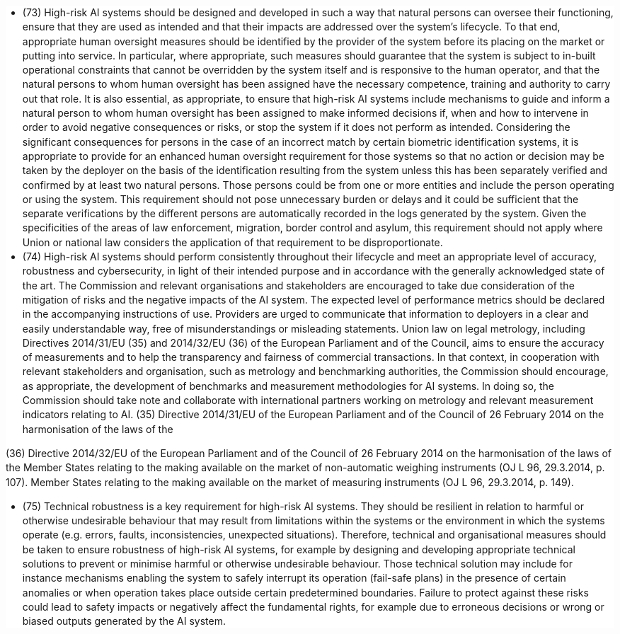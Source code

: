 * (73) High-risk AI systems should be designed and developed in such a way that natural persons can oversee their functioning, ensure that they are used as intended and that their impacts are addressed over the system’s lifecycle. To that end, appropriate human oversight measures should be identified by the provider of the system before its placing on the market or putting into service. In particular, where appropriate, such measures should guarantee that the system is subject to in-built operational constraints that cannot be overridden by the system itself and is responsive to the human operator, and that the natural persons to whom human oversight has been assigned have the necessary competence, training and authority to carry out that role. It is also essential, as appropriate, to ensure that high-risk AI systems include mechanisms to guide and inform a natural person to whom human oversight has been assigned to make informed decisions if, when and how to intervene in order to avoid negative consequences or risks, or stop the system if it does not perform as intended. Considering the significant consequences for persons in the case of an incorrect match by certain biometric identification systems, it is appropriate to provide for an enhanced human oversight requirement for those systems so that no action or decision may be taken by the deployer on the basis of the identification resulting from the system unless this has been separately verified and confirmed by at least two natural persons. Those persons could be from one or more entities and include the person operating or using the system. This requirement should not pose unnecessary burden or delays and it could be sufficient that the separate verifications by the different persons are automatically recorded in the logs generated by the system. Given the specificities of the areas of law enforcement, migration, border control and asylum, this requirement should not apply where Union or national law considers the application of that requirement to be disproportionate.
* (74) High-risk AI systems should perform consistently throughout their lifecycle and meet an appropriate level of accuracy, robustness and cybersecurity, in light of their intended purpose and in accordance with the generally acknowledged state of the art. The Commission and relevant organisations and stakeholders are encouraged to take due consideration of the mitigation of risks and the negative impacts of the AI system. The expected level of performance metrics should be declared in the accompanying instructions of use. Providers are urged to communicate that information to deployers in a clear and easily understandable way, free of misunderstandings or misleading statements. Union law on legal metrology, including Directives 2014/31/EU (35) and 2014/32/EU (36) of the European Parliament and of the Council, aims to ensure the accuracy of measurements and to help the transparency and fairness of commercial transactions. In that context, in cooperation with relevant stakeholders and organisation, such as metrology and benchmarking authorities, the Commission should encourage, as appropriate, the development of benchmarks and measurement methodologies for AI systems. In doing so, the Commission should take note and collaborate with international partners working on metrology and relevant measurement indicators relating to AI. (35) Directive 2014/31/EU of the European Parliament and of the Council of 26 February 2014 on the harmonisation of the laws of the 

(36) Directive 2014/32/EU of the European Parliament and of the Council of 26 February 2014 on the harmonisation of the laws of the Member States relating to the making available on the market of non-automatic weighing instruments (OJ L 96, 29.3.2014, p. 107). Member States relating to the making available on the market of measuring instruments (OJ L 96, 29.3.2014, p. 149).
* (75) Technical robustness is a key requirement for high-risk AI systems. They should be resilient in relation to harmful or otherwise undesirable behaviour that may result from limitations within the systems or the environment in which the systems operate (e.g. errors, faults, inconsistencies, unexpected situations). Therefore, technical and organisational measures should be taken to ensure robustness of high-risk AI systems, for example by designing and developing appropriate technical solutions to prevent or minimise harmful or otherwise undesirable behaviour. Those technical solution may include for instance mechanisms enabling the system to safely interrupt its operation (fail-safe plans) in the presence of certain anomalies or when operation takes place outside certain predetermined boundaries. Failure to protect against these risks could lead to safety impacts or negatively affect the fundamental rights, for example due to erroneous decisions or wrong or biased outputs generated by the AI system.